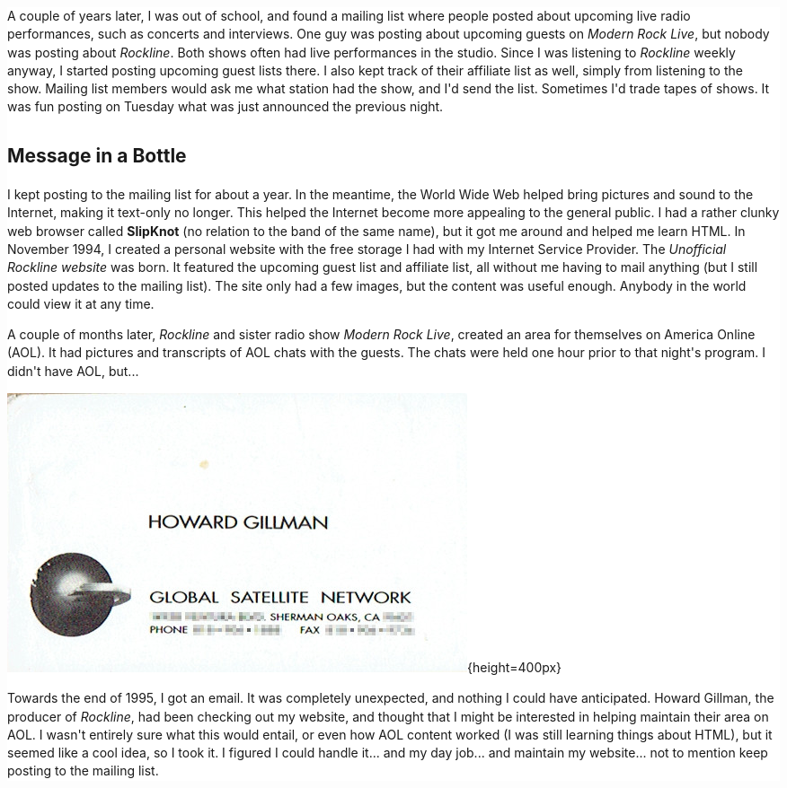 A couple of years later, I was out of school, and found a mailing list where
people posted about upcoming live radio performances, such as concerts and
interviews. One guy was posting about upcoming guests on _Modern Rock Live_,
but nobody was posting about _Rockline_. Both shows often had live performances
in the studio. Since I was listening to _Rockline_ weekly anyway, I started
posting upcoming guest lists there. I also kept track of their affiliate list
as well, simply from listening to the show. Mailing list members would ask me
what station had the show, and I'd send the list. Sometimes I'd trade tapes of
shows. It was fun posting on Tuesday what was just announced the previous
night.

## Message in a Bottle

I kept posting to the mailing list for about a year. In the meantime, the World
Wide Web helped bring pictures and sound to the Internet, making it text-only
no longer. This helped the Internet become more appealing to the general
public. I had a rather clunky web browser called **SlipKnot** (no relation to
the band of the same name), but it got me around and helped me learn HTML. In
November 1994, I created a personal website with the free storage I had with
my Internet Service Provider. The _Unofficial Rockline website_ was born. It
featured the upcoming guest list and affiliate list, all without me having to
mail anything (but I still posted updates to the mailing list). The site only
had a few images, but the content was useful enough. Anybody in the world could
view it at any time.

A couple of months later, _Rockline_ and sister radio show _Modern Rock Live_,
created an area for themselves on America Online (AOL). It had pictures and
transcripts of AOL chats with the guests. The chats were held one hour prior to
that night's program. I didn't have AOL, but...

![Howard Gillman's business card.](images/howard_gillman_card.jpg){height=400px}

Towards the end of 1995, I got an email. It was completely unexpected, and
nothing I could have anticipated. Howard Gillman, the producer of _Rockline_,
had been checking out my website, and thought that I might be interested in
helping maintain their area on AOL. I wasn't entirely sure what this would
entail, or even how AOL content worked (I was still learning things about
HTML), but it seemed like a cool idea, so I took it. I figured I could handle
it... and my day job... and maintain my website... not to mention keep posting
to the mailing list.
